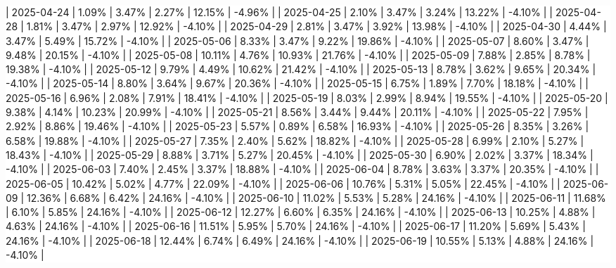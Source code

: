 | 2025-04-24 | 1.09%     | 3.47%       | 2.27%                | 12.15%                | -4.96%     |
| 2025-04-25 | 2.10%     | 3.47%       | 3.24%                | 13.22%                | -4.10%     |
| 2025-04-28 | 1.81%     | 3.47%       | 2.97%                | 12.92%                | -4.10%     |
| 2025-04-29 | 2.81%     | 3.47%       | 3.92%                | 13.98%                | -4.10%     |
| 2025-04-30 | 4.44%     | 3.47%       | 5.49%                | 15.72%                | -4.10%     |
| 2025-05-06 | 8.33%     | 3.47%       | 9.22%                | 19.86%                | -4.10%     |
| 2025-05-07 | 8.60%     | 3.47%       | 9.48%                | 20.15%                | -4.10%     |
| 2025-05-08 | 10.11%    | 4.76%       | 10.93%               | 21.76%                | -4.10%     |
| 2025-05-09 | 7.88%     | 2.85%       | 8.78%                | 19.38%                | -4.10%     |
| 2025-05-12 | 9.79%     | 4.49%       | 10.62%               | 21.42%                | -4.10%     |
| 2025-05-13 | 8.78%     | 3.62%       | 9.65%                | 20.34%                | -4.10%     |
| 2025-05-14 | 8.80%     | 3.64%       | 9.67%                | 20.36%                | -4.10%     |
| 2025-05-15 | 6.75%     | 1.89%       | 7.70%                | 18.18%                | -4.10%     |
| 2025-05-16 | 6.96%     | 2.08%       | 7.91%                | 18.41%                | -4.10%     |
| 2025-05-19 | 8.03%     | 2.99%       | 8.94%                | 19.55%                | -4.10%     |
| 2025-05-20 | 9.38%     | 4.14%       | 10.23%               | 20.99%                | -4.10%     |
| 2025-05-21 | 8.56%     | 3.44%       | 9.44%                | 20.11%                | -4.10%     |
| 2025-05-22 | 7.95%     | 2.92%       | 8.86%                | 19.46%                | -4.10%     |
| 2025-05-23 | 5.57%     | 0.89%       | 6.58%                | 16.93%                | -4.10%     |
| 2025-05-26 | 8.35%     | 3.26%       | 6.58%                | 19.88%                | -4.10%     |
| 2025-05-27 | 7.35%     | 2.40%       | 5.62%                | 18.82%                | -4.10%     |
| 2025-05-28 | 6.99%     | 2.10%       | 5.27%                | 18.43%                | -4.10%     |
| 2025-05-29 | 8.88%     | 3.71%       | 5.27%                | 20.45%                | -4.10%     |
| 2025-05-30 | 6.90%     | 2.02%       | 3.37%                | 18.34%                | -4.10%     |
| 2025-06-03 | 7.40%     | 2.45%       | 3.37%                | 18.88%                | -4.10%     |
| 2025-06-04 | 8.78%     | 3.63%       | 3.37%                | 20.35%                | -4.10%     |
| 2025-06-05 | 10.42%    | 5.02%       | 4.77%                | 22.09%                | -4.10%     |
| 2025-06-06 | 10.76%    | 5.31%       | 5.05%                | 22.45%                | -4.10%     |
| 2025-06-09 | 12.36%    | 6.68%       | 6.42%                | 24.16%                | -4.10%     |
| 2025-06-10 | 11.02%    | 5.53%       | 5.28%                | 24.16%                | -4.10%     |
| 2025-06-11 | 11.68%    | 6.10%       | 5.85%                | 24.16%                | -4.10%     |
| 2025-06-12 | 12.27%    | 6.60%       | 6.35%                | 24.16%                | -4.10%     |
| 2025-06-13 | 10.25%    | 4.88%       | 4.63%                | 24.16%                | -4.10%     |
| 2025-06-16 | 11.51%    | 5.95%       | 5.70%                | 24.16%                | -4.10%     |
| 2025-06-17 | 11.20%    | 5.69%       | 5.43%                | 24.16%                | -4.10%     |
| 2025-06-18 | 12.44%    | 6.74%       | 6.49%                | 24.16%                | -4.10%     |
| 2025-06-19 | 10.55%    | 5.13%       | 4.88%                | 24.16%                | -4.10%     |